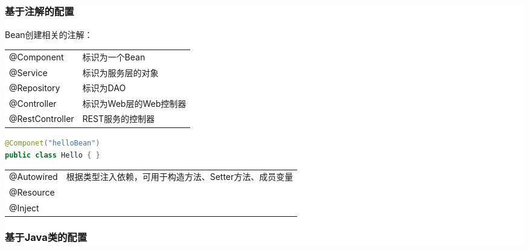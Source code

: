 ### 基于注解的配置

Bean创建相关的注解：

|                 |                        |
| --------------- | ---------------------- |
| @Component      | 标识为一个Bean         |
| @Service        | 标识为服务层的对象     |
| @Repository     | 标识为DAO              |
| @Controller     | 标识为Web层的Web控制器 |
| @RestController | REST服务的控制器       |

~~~java
@Componet("helloBean")
public class Hello { }
~~~





|            |                                                        |
| ---------- | ------------------------------------------------------ |
| @Autowired | 根据类型注入依赖，可用于构造方法、Setter方法、成员变量 |
| @Resource  |                                                        |
| @Inject    |                                                        |



### 基于Java类的配置

